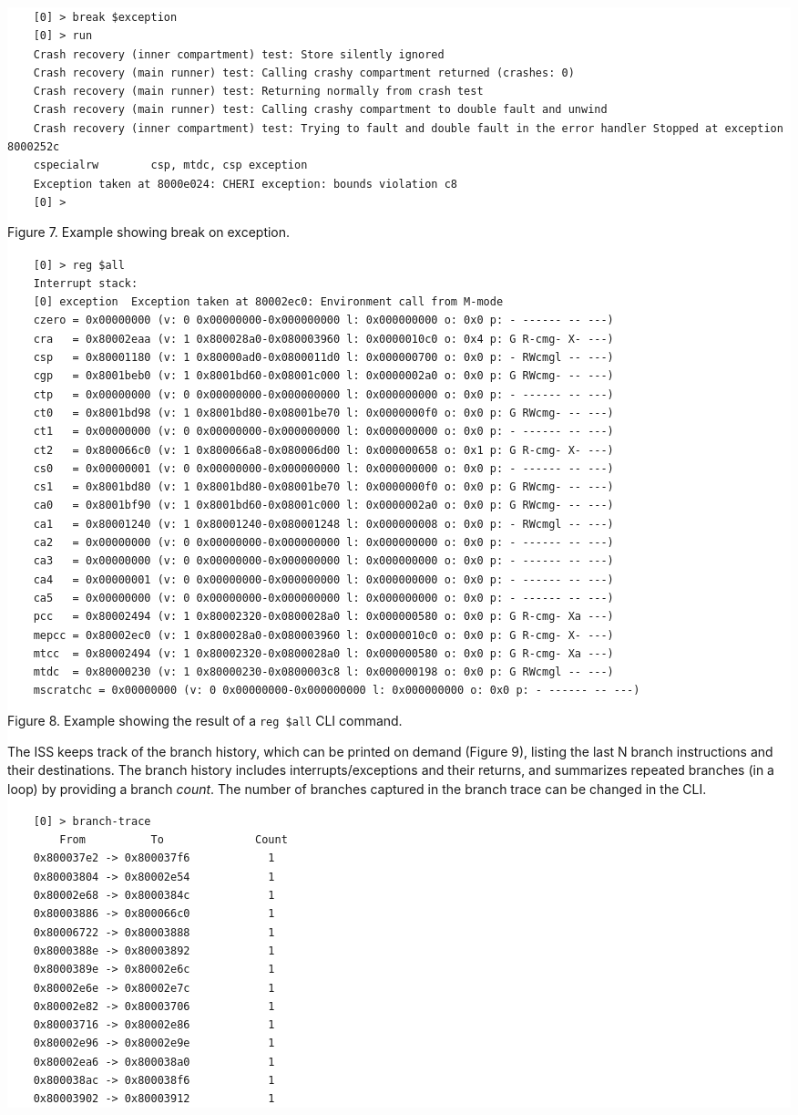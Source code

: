 ```
    [0] > break $exception
    [0] > run
    Crash recovery (inner compartment) test: Store silently ignored
    Crash recovery (main runner) test: Calling crashy compartment returned (crashes: 0)
    Crash recovery (main runner) test: Returning normally from crash test
    Crash recovery (main runner) test: Calling crashy compartment to double fault and unwind
    Crash recovery (inner compartment) test: Trying to fault and double fault in the error handler Stopped at exception 8000252c
    cspecialrw        csp, mtdc, csp exception
    Exception taken at 8000e024: CHERI exception: bounds violation c8
    [0] >
```
Figure 7\. Example showing break on exception.

```
    [0] > reg $all
    Interrupt stack:
    [0] exception  Exception taken at 80002ec0: Environment call from M-mode
    czero = 0x00000000 (v: 0 0x00000000-0x000000000 l: 0x000000000 o: 0x0 p: - ------ -- ---)
    cra   = 0x80002eaa (v: 1 0x800028a0-0x080003960 l: 0x0000010c0 o: 0x4 p: G R-cmg- X- ---)
    csp   = 0x80001180 (v: 1 0x80000ad0-0x0800011d0 l: 0x000000700 o: 0x0 p: - RWcmgl -- ---)
    cgp   = 0x8001beb0 (v: 1 0x8001bd60-0x08001c000 l: 0x0000002a0 o: 0x0 p: G RWcmg- -- ---)
    ctp   = 0x00000000 (v: 0 0x00000000-0x000000000 l: 0x000000000 o: 0x0 p: - ------ -- ---)
    ct0   = 0x8001bd98 (v: 1 0x8001bd80-0x08001be70 l: 0x0000000f0 o: 0x0 p: G RWcmg- -- ---)
    ct1   = 0x00000000 (v: 0 0x00000000-0x000000000 l: 0x000000000 o: 0x0 p: - ------ -- ---)
    ct2   = 0x800066c0 (v: 1 0x800066a8-0x080006d00 l: 0x000000658 o: 0x1 p: G R-cmg- X- ---)
    cs0   = 0x00000001 (v: 0 0x00000000-0x000000000 l: 0x000000000 o: 0x0 p: - ------ -- ---)
    cs1   = 0x8001bd80 (v: 1 0x8001bd80-0x08001be70 l: 0x0000000f0 o: 0x0 p: G RWcmg- -- ---)
    ca0   = 0x8001bf90 (v: 1 0x8001bd60-0x08001c000 l: 0x0000002a0 o: 0x0 p: G RWcmg- -- ---)
    ca1   = 0x80001240 (v: 1 0x80001240-0x080001248 l: 0x000000008 o: 0x0 p: - RWcmgl -- ---)
    ca2   = 0x00000000 (v: 0 0x00000000-0x000000000 l: 0x000000000 o: 0x0 p: - ------ -- ---)
    ca3   = 0x00000000 (v: 0 0x00000000-0x000000000 l: 0x000000000 o: 0x0 p: - ------ -- ---)
    ca4   = 0x00000001 (v: 0 0x00000000-0x000000000 l: 0x000000000 o: 0x0 p: - ------ -- ---)
    ca5   = 0x00000000 (v: 0 0x00000000-0x000000000 l: 0x000000000 o: 0x0 p: - ------ -- ---)
    pcc   = 0x80002494 (v: 1 0x80002320-0x0800028a0 l: 0x000000580 o: 0x0 p: G R-cmg- Xa ---)
    mepcc = 0x80002ec0 (v: 1 0x800028a0-0x080003960 l: 0x0000010c0 o: 0x0 p: G R-cmg- X- ---)
    mtcc  = 0x80002494 (v: 1 0x80002320-0x0800028a0 l: 0x000000580 o: 0x0 p: G R-cmg- Xa ---)
    mtdc  = 0x80000230 (v: 1 0x80000230-0x0800003c8 l: 0x000000198 o: 0x0 p: G RWcmgl -- ---)
    mscratchc = 0x00000000 (v: 0 0x00000000-0x000000000 l: 0x000000000 o: 0x0 p: - ------ -- ---)
```
Figure 8\. Example showing the result of a `reg $all` CLI command.

The ISS keeps track of the branch history, which can be printed on demand
(Figure 9), listing the last N branch instructions and their destinations. The
branch history includes interrupts/exceptions and their returns, and summarizes
repeated branches (in a loop) by providing a branch *count*. The number of
branches captured in the branch trace can be changed in the CLI.

```
    [0] > branch-trace
        From          To              Count
    0x800037e2 -> 0x800037f6            1
    0x80003804 -> 0x80002e54            1
    0x80002e68 -> 0x8000384c            1
    0x80003886 -> 0x800066c0            1
    0x80006722 -> 0x80003888            1
    0x8000388e -> 0x80003892            1
    0x8000389e -> 0x80002e6c            1
    0x80002e6e -> 0x80002e7c            1
    0x80002e82 -> 0x80003706            1
    0x80003716 -> 0x80002e86            1
    0x80002e96 -> 0x80002e9e            1
    0x80002ea6 -> 0x800038a0            1
    0x800038ac -> 0x800038f6            1
    0x80003902 -> 0x80003912            1
```
